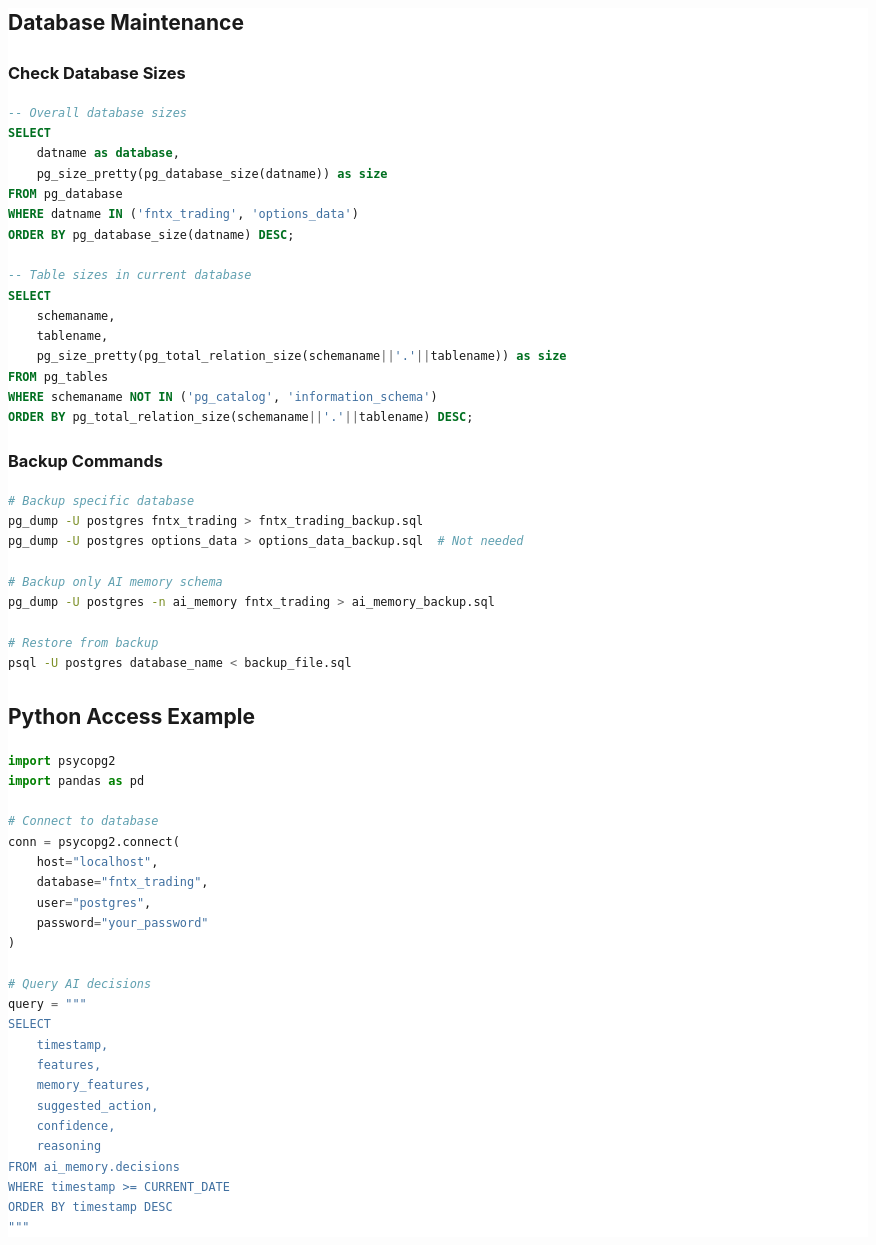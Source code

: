 ## Database Maintenance

### Check Database Sizes
```sql
-- Overall database sizes
SELECT 
    datname as database,
    pg_size_pretty(pg_database_size(datname)) as size
FROM pg_database
WHERE datname IN ('fntx_trading', 'options_data')
ORDER BY pg_database_size(datname) DESC;

-- Table sizes in current database
SELECT 
    schemaname,
    tablename,
    pg_size_pretty(pg_total_relation_size(schemaname||'.'||tablename)) as size
FROM pg_tables
WHERE schemaname NOT IN ('pg_catalog', 'information_schema')
ORDER BY pg_total_relation_size(schemaname||'.'||tablename) DESC;
```

### Backup Commands
```bash
# Backup specific database
pg_dump -U postgres fntx_trading > fntx_trading_backup.sql
pg_dump -U postgres options_data > options_data_backup.sql  # Not needed

# Backup only AI memory schema
pg_dump -U postgres -n ai_memory fntx_trading > ai_memory_backup.sql

# Restore from backup
psql -U postgres database_name < backup_file.sql
```

## Python Access Example

```python
import psycopg2
import pandas as pd

# Connect to database
conn = psycopg2.connect(
    host="localhost",
    database="fntx_trading",
    user="postgres",
    password="your_password"
)

# Query AI decisions
query = """
SELECT 
    timestamp,
    features,
    memory_features,
    suggested_action,
    confidence,
    reasoning
FROM ai_memory.decisions
WHERE timestamp >= CURRENT_DATE
ORDER BY timestamp DESC
"""

```